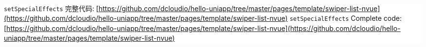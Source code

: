 `setSpecialEffects` 完整代码: [https://github.com/dcloudio/hello-uniapp/tree/master/pages/template/swiper-list-nvue](https://github.com/dcloudio/hello-uniapp/tree/master/pages/template/swiper-list-nvue)
`setSpecialEffects` Complete code: [https://github.com/dcloudio/hello-uniapp/tree/master/pages/template/swiper-list-nvue](https://github.com/dcloudio/hello-uniapp/tree/master/pages/template/swiper-list-nvue)
